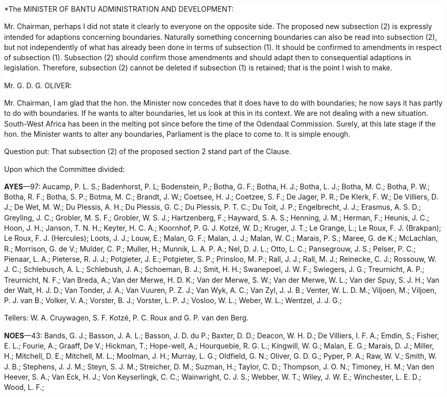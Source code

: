</speech>

<speech by="#minister_of_bantu_administration_and_development">

<from>*The <person refersTo="hansard_za">MINISTER OF BANTU ADMINISTRATION AND DEVELOPMENT</person>:</from>

<p>Mr. Chairman, perhaps I did not state it clearly to everyone on the opposite side. The proposed new subsection (2) is expressly intended for adaptions concerning boundaries. Naturally something concerning boundaries can also be read into subsection (2), but not independently of what has already been done in terms of subsection (1). It should be confirmed to amendments in respect of subsection (1). Subsection (2) should confirm those amendments and should adapt then to consequential adaptions in legislation. Therefore, subsection (2) cannot be deleted if subsection (1) is retained; that is the point I wish to make.</p>

</speech>

<speech by="#oliver">

<from>Mr. <person refersTo="hansard_za">G. D. G. OLIVER</person>:</from>

<p>Mr. Chairman, I am glad that the hon. the Minister now concedes that it does have to do with boundaries; he now says it has partly to do with boundaries. If he wants to alter boundaries, let us look at this in its context. We are not dealing with a new situation. South-West Africa has been in the melting pot since before the time of the Odendaal Commission. Surely, at this late stage if the hon. the Minister wants to alter any boundaries, Parliament is the place to come to. It is simple enough.</p>

<p>Question put: That subsection (2) of the proposed section 2 stand part of the Clause.</p>

<p>Upon which the Committee divided:</p>

<p><b>AYES</b>&#x2014;97: Aucamp, P. L. S.; Badenhorst, P. L; Bodenstein, P.; Botha, G. F.; Botha, H. J.; Botha, L. J.; Botha, M. C.; Botha, P. W.; Botha, R. F.; Botha, S. P.; Botma, M. C.; Brandt, J. W.; Coetsee, H. J.; Coetzee, S. F.; De Jager, P. R.; De Klerk, F. W.; De Villiers, D. J.; De Wet, M. W.; Du Plessis, A. H.; Du Plessis, G. C.; Du Plessis, P. T. C.; Du Toit, J. P.; Engelbrecht, J. J.; Erasmus, A. S. D.; Greyling, J. C.; Grobler, M. S. F.; Grobler, W. S. J.; Hartzenberg, F.; Hayward, S. A. S.; Henning, J. M.; Herman, F.; Heunis, J. C.; Hoon, J. H.; Janson, T. N. H.; Keyter, H. C. A.; Koornhof, P. G. J. Kotz&#x00E9;, W. D.; Kruger, J. T.; Le Grange, L.; Le Roux, F. J. (Brakpan); Le Roux, F. J. (Hercules); Loots, J. J.; Louw, E.; Malan, G. F.; Malan, J. J.; Malan, W. C.; Marais, P. S.; Maree, G. de K.; <span class="col_1001-1002" refersTo="page_0514"/>McLachlan, R.; Morrison, G. de V.; Mulder, C. P.; Muller, H.; Munnik, L. A. P. A.; Nel, D. J. L.; Otto, L. C.; Pansegrouw, J. S.; Pelser, P. C.; Pienaar, L. A.; Pieterse, R. J. J.; Potgieter, J. E.; Potgieter, S. P.; Prinsloo, M. P.; Rall, J. J.; Rall, M. J.; Reinecke, C. J.; Rossouw, W. J. C.; Schlebusch, A. L.; Schlebush, J. A.; Schoeman, B. J.; Smit, H. H.; Swanepoel, J. W. F.; Swiegers, J. G.; Treurnicht, A. P.; Treurnicht, N. F.; Van Breda, A.; Van der Merwe, H. D. K.; Van der Merwe, S. W.; Van der Merwe, W. L.; Van der Spuy, S. J. H.; Van der Walt, H. J. D.; Van Tonder, J. A.; Van Vuuren, P. Z. J.; Van Wyk, A. C.; Van Zyl, J. J. B.; Venter, W. L. D. M.; Viljoen, M.; Viljoen, P. J. van B.; Volker, V. A.; Vorster, B. J.; Vorster, L. P. J.; Vosloo, W. L.; Weber, W. L.; Wentzel, J. J. G.;</p>

<p>Tellers: W. A. Cruywagen, S. F. Kotz&#x00E9;, P. C. Roux and G. P. van den Berg.</p>

<p><b>NOES</b>&#x2014;43: Bands, G. J.; Basson, J. A. L.; Basson, J. D. du P.; Baxter, D. D.; Deacon, W. H. D.; De Villiers, I. F. A.; Emdin, S.; Fisher, E. L.; Fourie, A.; Graaff, De V.; Hickman, T.; Hope-well, A.; Hourquebie, R. G. L.; Kingwill, W. G.; Malan, E. G.; Marais, D. J.; Miller, H.; Mitchell, D. E.; Mitchell, M. L.; Moolman, J. H.; Murray, L. G.; Oldfield, G. N.; Oliver, G. D. G.; Pyper, P. A.; Raw, W. V.; Smith, W. J. B.; Stephens, J. J. M.; Steyn, S. J. M.; Streicher, D. M.; Suzman, H.; Taylor, C. D.; Thompson, J. O. N.; Timoney, H. M.; Van den Heever, S. A.; Van Eck, H. J.; Von Keyserlingk, C. C.; Wainwright, C. J. S.; Webber, W. T.; Wiley, J. W. E.; Winchester, L. E. D.; Wood, L. F.;</p>
